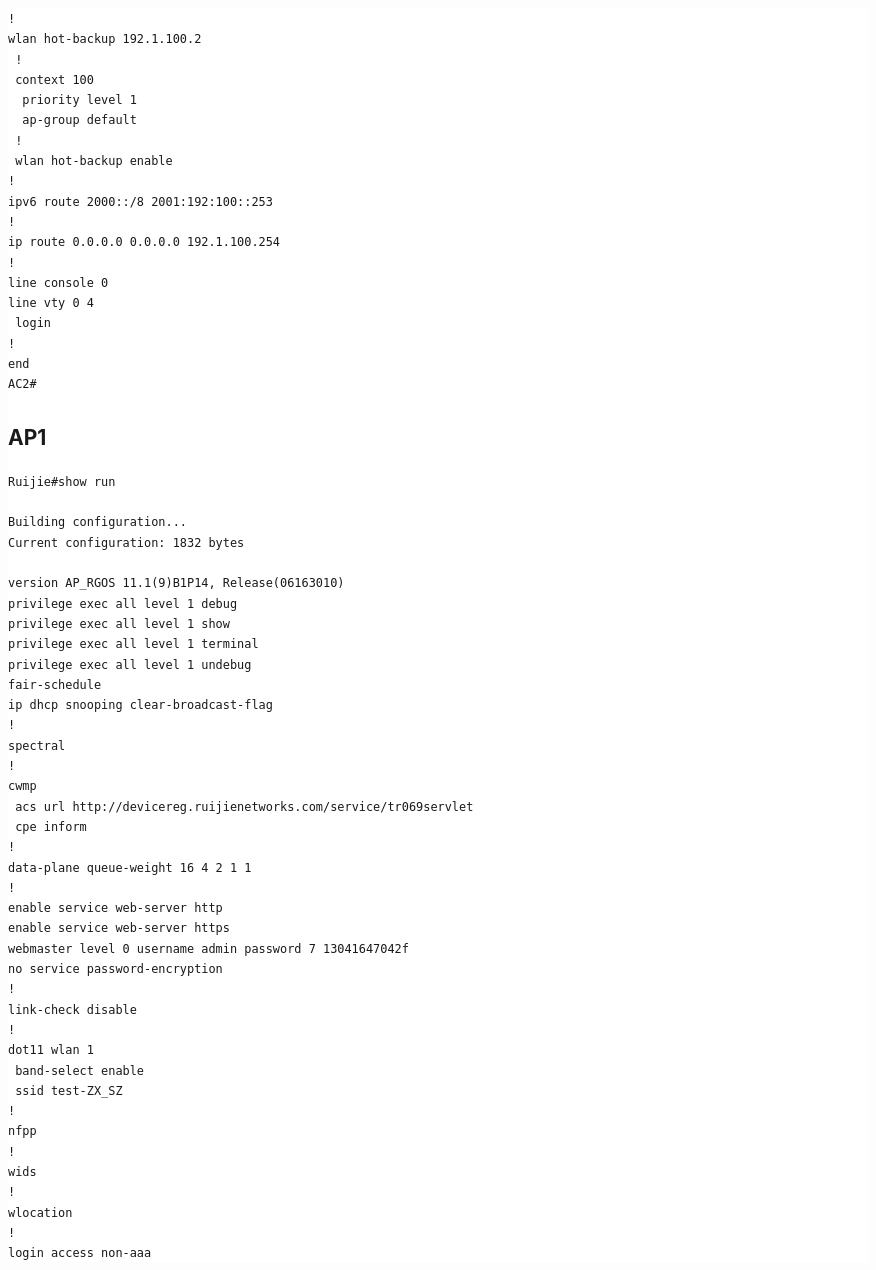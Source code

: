 ```shell
!
wlan hot-backup 192.1.100.2
 !
 context 100
  priority level 1
  ap-group default
 !
 wlan hot-backup enable
!
ipv6 route 2000::/8 2001:192:100::253
!
ip route 0.0.0.0 0.0.0.0 192.1.100.254
!       
line console 0
line vty 0 4
 login
!
end
AC2#
```

## AP1

```shell
Ruijie#show run

Building configuration...
Current configuration: 1832 bytes

version AP_RGOS 11.1(9)B1P14, Release(06163010)
privilege exec all level 1 debug
privilege exec all level 1 show
privilege exec all level 1 terminal
privilege exec all level 1 undebug
fair-schedule
ip dhcp snooping clear-broadcast-flag
!
spectral
!
cwmp
 acs url http://devicereg.ruijienetworks.com/service/tr069servlet
 cpe inform
!
data-plane queue-weight 16 4 2 1 1
!
enable service web-server http
enable service web-server https
webmaster level 0 username admin password 7 13041647042f
no service password-encryption
!
link-check disable
!
dot11 wlan 1
 band-select enable
 ssid test-ZX_SZ
!
nfpp
!
wids
!
wlocation
!
login access non-aaa
```
